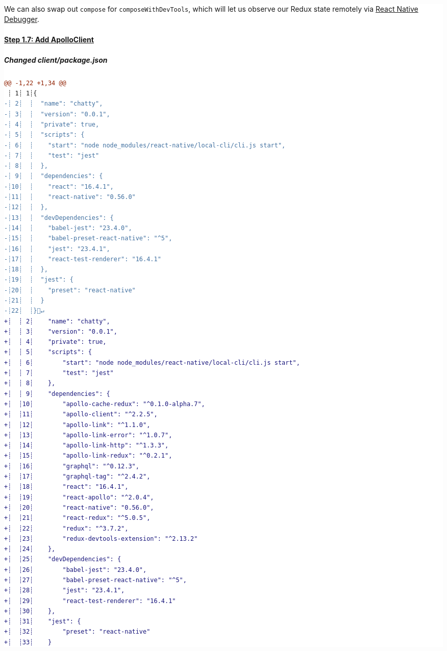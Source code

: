 We can also swap out `compose` for `composeWithDevTools`, which will let us observe our Redux state remotely via [React Native Debugger](https://github.com/jhen0409/react-native-debugger).

[{]: <helper> (diffStep "1.7")

#### [Step 1.7: Add ApolloClient](https://github.com/srtucker22/chatty/commit/9d2e1c9)

##### Changed client&#x2F;package.json
```diff
@@ -1,22 +1,34 @@
 ┊ 1┊ 1┊{
-┊ 2┊  ┊  "name": "chatty",
-┊ 3┊  ┊  "version": "0.0.1",
-┊ 4┊  ┊  "private": true,
-┊ 5┊  ┊  "scripts": {
-┊ 6┊  ┊    "start": "node node_modules/react-native/local-cli/cli.js start",
-┊ 7┊  ┊    "test": "jest"
-┊ 8┊  ┊  },
-┊ 9┊  ┊  "dependencies": {
-┊10┊  ┊    "react": "16.4.1",
-┊11┊  ┊    "react-native": "0.56.0"
-┊12┊  ┊  },
-┊13┊  ┊  "devDependencies": {
-┊14┊  ┊    "babel-jest": "23.4.0",
-┊15┊  ┊    "babel-preset-react-native": "^5",
-┊16┊  ┊    "jest": "23.4.1",
-┊17┊  ┊    "react-test-renderer": "16.4.1"
-┊18┊  ┊  },
-┊19┊  ┊  "jest": {
-┊20┊  ┊    "preset": "react-native"
-┊21┊  ┊  }
-┊22┊  ┊}🚫↵
+┊  ┊ 2┊	"name": "chatty",
+┊  ┊ 3┊	"version": "0.0.1",
+┊  ┊ 4┊	"private": true,
+┊  ┊ 5┊	"scripts": {
+┊  ┊ 6┊		"start": "node node_modules/react-native/local-cli/cli.js start",
+┊  ┊ 7┊		"test": "jest"
+┊  ┊ 8┊	},
+┊  ┊ 9┊	"dependencies": {
+┊  ┊10┊		"apollo-cache-redux": "^0.1.0-alpha.7",
+┊  ┊11┊		"apollo-client": "^2.2.5",
+┊  ┊12┊		"apollo-link": "^1.1.0",
+┊  ┊13┊		"apollo-link-error": "^1.0.7",
+┊  ┊14┊		"apollo-link-http": "^1.3.3",
+┊  ┊15┊		"apollo-link-redux": "^0.2.1",
+┊  ┊16┊		"graphql": "^0.12.3",
+┊  ┊17┊		"graphql-tag": "^2.4.2",
+┊  ┊18┊		"react": "16.4.1",
+┊  ┊19┊		"react-apollo": "^2.0.4",
+┊  ┊20┊		"react-native": "0.56.0",
+┊  ┊21┊		"react-redux": "^5.0.5",
+┊  ┊22┊		"redux": "^3.7.2",
+┊  ┊23┊		"redux-devtools-extension": "^2.13.2"
+┊  ┊24┊	},
+┊  ┊25┊	"devDependencies": {
+┊  ┊26┊		"babel-jest": "23.4.0",
+┊  ┊27┊		"babel-preset-react-native": "^5",
+┊  ┊28┊		"jest": "23.4.1",
+┊  ┊29┊		"react-test-renderer": "16.4.1"
+┊  ┊30┊	},
+┊  ┊31┊	"jest": {
+┊  ┊32┊		"preset": "react-native"
+┊  ┊33┊	}
```

[//]: # (head-end)
[{]: <helper> (diffStep 1.2 files=".eslintrc.js")
[}]: #
[{]: <helper> (diffStep 1.3 files="package.json")
[}]: #
[{]: <helper> (diffStep 1.4)
[}]: #
[{]: <helper> (diffStep 1.6)
[}]: #
[}]: #
[{]: <helper> (diffStep 1.8)
[}]: #
[//]: # (foot-start)
[{]: <helper> (navStep)
[}]: #